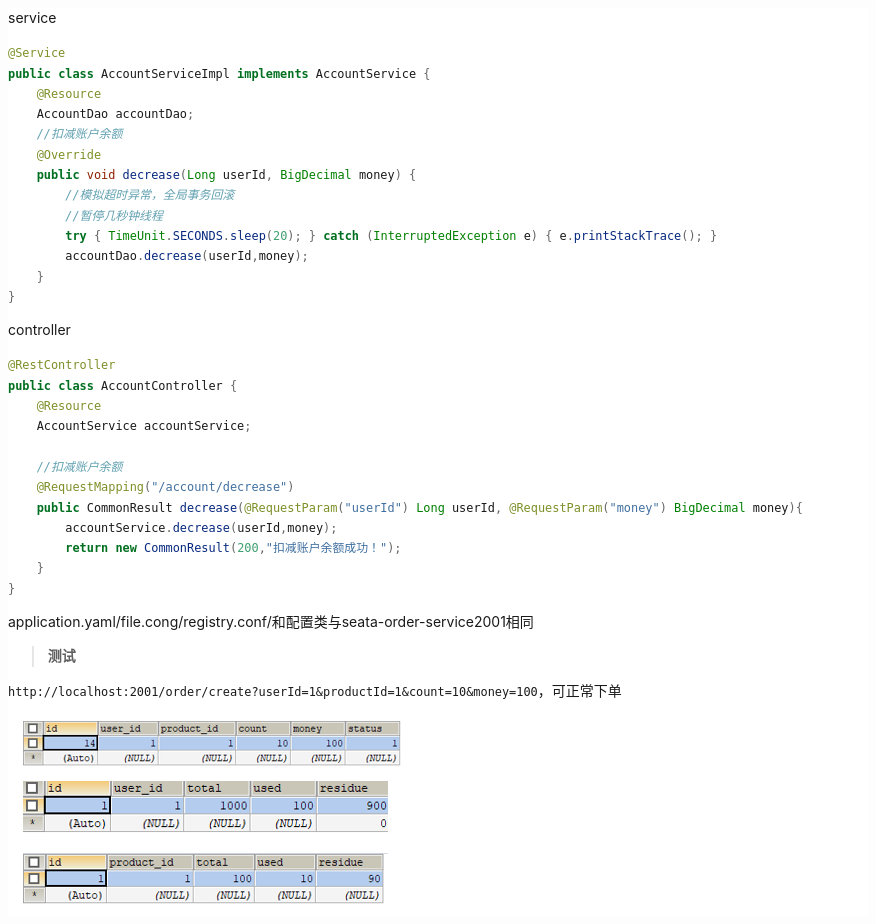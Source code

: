 ```xml
```

service

```java
@Service
public class AccountServiceImpl implements AccountService {
    @Resource
    AccountDao accountDao;
    //扣减账户余额
    @Override
    public void decrease(Long userId, BigDecimal money) {
        //模拟超时异常，全局事务回滚
        //暂停几秒钟线程
        try { TimeUnit.SECONDS.sleep(20); } catch (InterruptedException e) { e.printStackTrace(); }
        accountDao.decrease(userId,money);
    }
}
```

controller

```java
@RestController
public class AccountController {
    @Resource
    AccountService accountService;

    //扣减账户余额
    @RequestMapping("/account/decrease")
    public CommonResult decrease(@RequestParam("userId") Long userId, @RequestParam("money") BigDecimal money){
        accountService.decrease(userId,money);
        return new CommonResult(200,"扣减账户余额成功！");
    }
}
```

application.yaml/file.cong/registry.conf/和配置类与seata-order-service2001相同



> **测试**

`http://localhost:2001/order/create?userId=1&productId=1&count=10&money=100`，可正常下单

![image-20220908165706304](springcloudalibaba.assets/image-20220908165706304.png)
